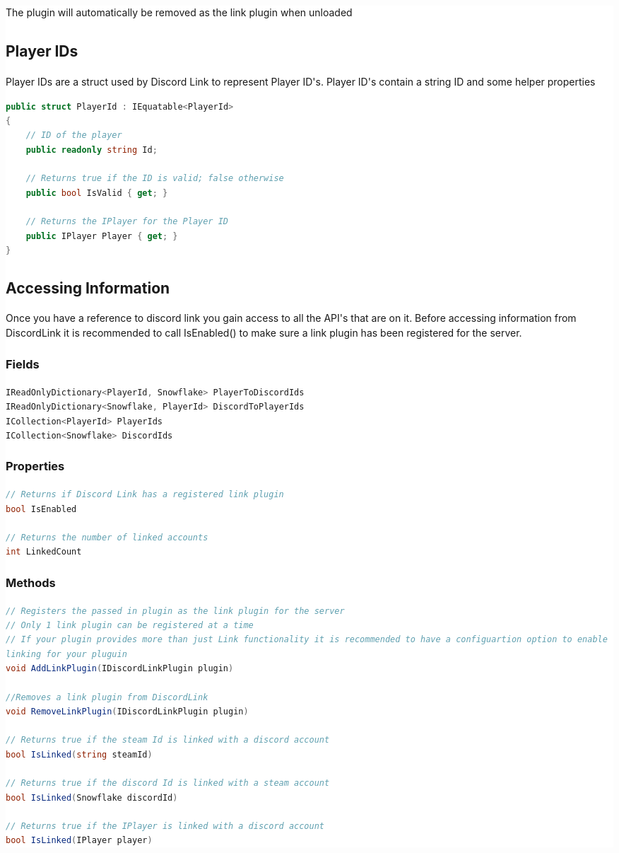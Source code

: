 The plugin will automatically be removed as the link plugin when unloaded

## Player IDs
Player IDs are a struct used by Discord Link to represent Player ID's. Player ID's contain a string ID and some helper properties

```csharp
public struct PlayerId : IEquatable<PlayerId>
{
    // ID of the player
    public readonly string Id;
    
    // Returns true if the ID is valid; false otherwise
    public bool IsValid { get; }
       
    // Returns the IPlayer for the Player ID
    public IPlayer Player { get; }
}
```


## Accessing Information

Once you have a reference to discord link you gain access to all the API's that are on it.
Before accessing information from DiscordLink it is recommended to call IsEnabled() to make sure a link plugin has been registered for the server.

### Fields
```csharp
IReadOnlyDictionary<PlayerId, Snowflake> PlayerToDiscordIds
IReadOnlyDictionary<Snowflake, PlayerId> DiscordToPlayerIds
ICollection<PlayerId> PlayerIds
ICollection<Snowflake> DiscordIds
```

### Properties
```csharp
// Returns if Discord Link has a registered link plugin
bool IsEnabled

// Returns the number of linked accounts
int LinkedCount
```

### Methods
```c#
// Registers the passed in plugin as the link plugin for the server
// Only 1 link plugin can be registered at a time
// If your plugin provides more than just Link functionality it is recommended to have a configuartion option to enable linking for your pluguin
void AddLinkPlugin(IDiscordLinkPlugin plugin)

//Removes a link plugin from DiscordLink
void RemoveLinkPlugin(IDiscordLinkPlugin plugin)

// Returns true if the steam Id is linked with a discord account
bool IsLinked(string steamId)

// Returns true if the discord Id is linked with a steam account
bool IsLinked(Snowflake discordId)

// Returns true if the IPlayer is linked with a discord account
bool IsLinked(IPlayer player)

```